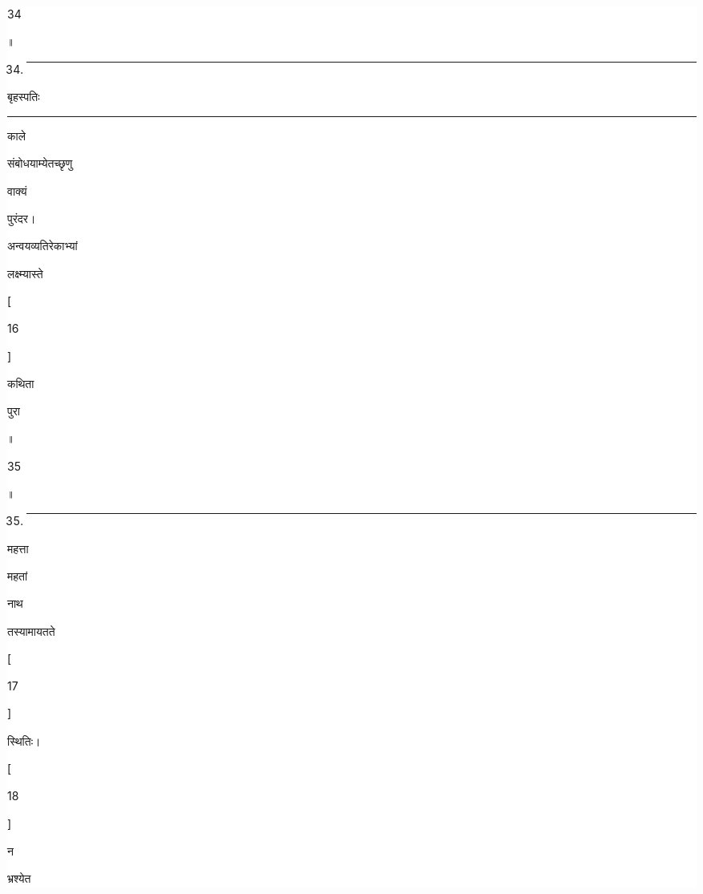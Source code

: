34

॥

 34. - - - - - - - - - - - -

बृहस्पतिः

---

काले

संबोधयाम्येतच्छृणु

वाक्यं

पुरंदर।

अन्वयव्यतिरेकाभ्यां

लक्ष्म्यास्ते

\[

16

\]

कथिता

पुरा

॥

35

॥

 35. - - - - - - - - - - - - - - - -

महत्ता

महतां

नाथ

तस्यामायतते

\[

17

\]

स्थितिः।

\[

18

\]

न

भ्रश्येत
